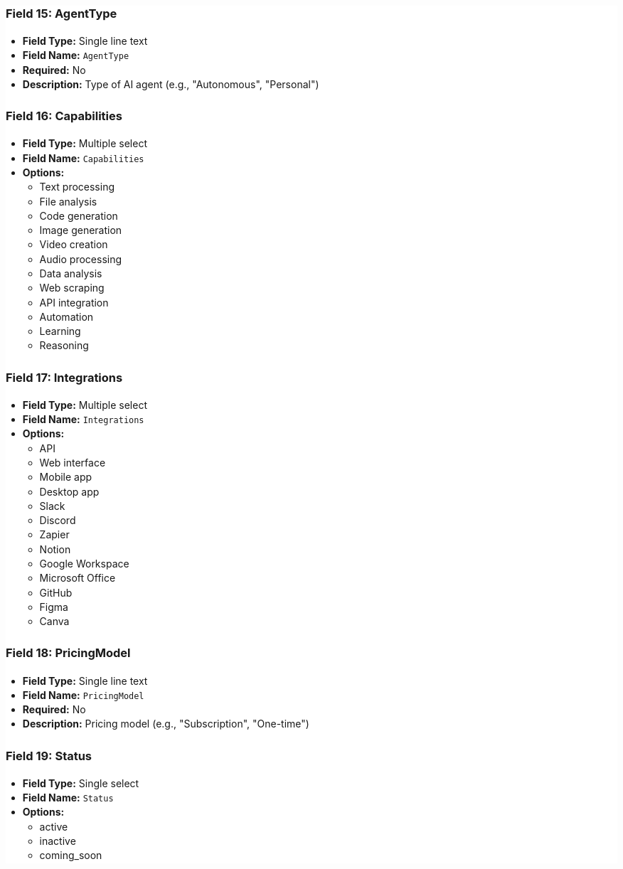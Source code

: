 ### **Field 15: AgentType**
- **Field Type:** Single line text
- **Field Name:** `AgentType`
- **Required:** No
- **Description:** Type of AI agent (e.g., "Autonomous", "Personal")

### **Field 16: Capabilities**
- **Field Type:** Multiple select
- **Field Name:** `Capabilities`
- **Options:**
  - Text processing
  - File analysis
  - Code generation
  - Image generation
  - Video creation
  - Audio processing
  - Data analysis
  - Web scraping
  - API integration
  - Automation
  - Learning
  - Reasoning

### **Field 17: Integrations**
- **Field Type:** Multiple select
- **Field Name:** `Integrations`
- **Options:**
  - API
  - Web interface
  - Mobile app
  - Desktop app
  - Slack
  - Discord
  - Zapier
  - Notion
  - Google Workspace
  - Microsoft Office
  - GitHub
  - Figma
  - Canva

### **Field 18: PricingModel**
- **Field Type:** Single line text
- **Field Name:** `PricingModel`
- **Required:** No
- **Description:** Pricing model (e.g., "Subscription", "One-time")

### **Field 19: Status**
- **Field Type:** Single select
- **Field Name:** `Status`
- **Options:**
  - active
  - inactive
  - coming_soon
